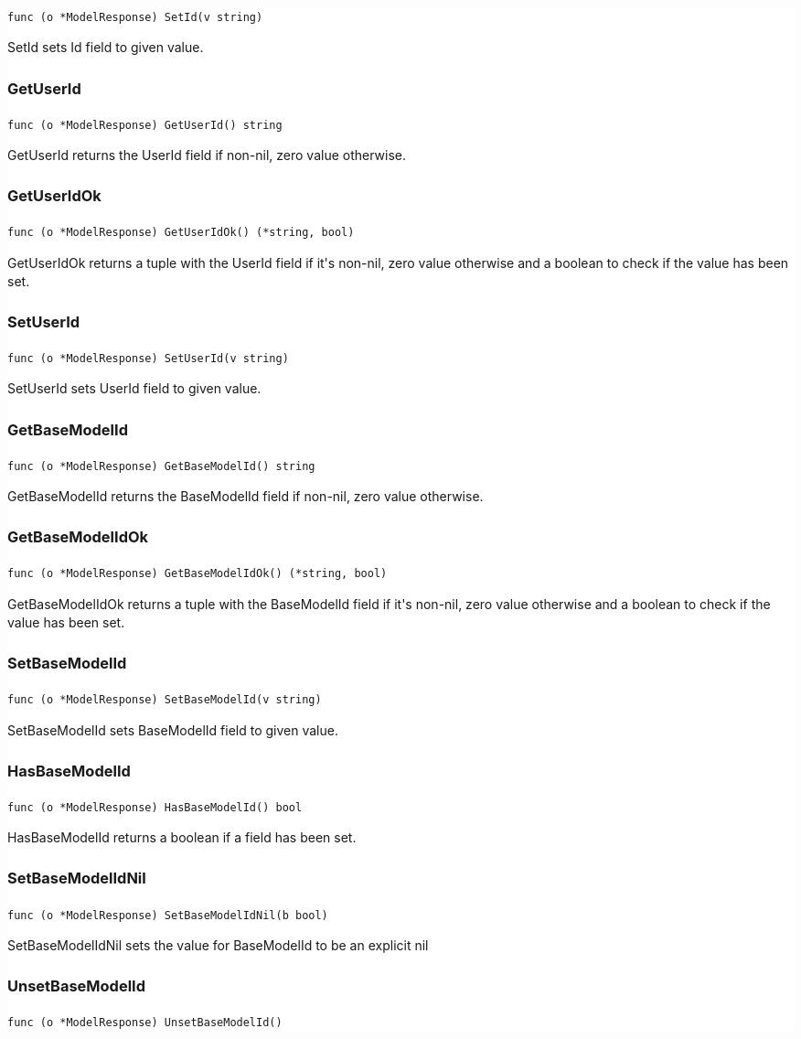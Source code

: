 `func (o *ModelResponse) SetId(v string)`

SetId sets Id field to given value.


### GetUserId

`func (o *ModelResponse) GetUserId() string`

GetUserId returns the UserId field if non-nil, zero value otherwise.

### GetUserIdOk

`func (o *ModelResponse) GetUserIdOk() (*string, bool)`

GetUserIdOk returns a tuple with the UserId field if it's non-nil, zero value otherwise
and a boolean to check if the value has been set.

### SetUserId

`func (o *ModelResponse) SetUserId(v string)`

SetUserId sets UserId field to given value.


### GetBaseModelId

`func (o *ModelResponse) GetBaseModelId() string`

GetBaseModelId returns the BaseModelId field if non-nil, zero value otherwise.

### GetBaseModelIdOk

`func (o *ModelResponse) GetBaseModelIdOk() (*string, bool)`

GetBaseModelIdOk returns a tuple with the BaseModelId field if it's non-nil, zero value otherwise
and a boolean to check if the value has been set.

### SetBaseModelId

`func (o *ModelResponse) SetBaseModelId(v string)`

SetBaseModelId sets BaseModelId field to given value.

### HasBaseModelId

`func (o *ModelResponse) HasBaseModelId() bool`

HasBaseModelId returns a boolean if a field has been set.

### SetBaseModelIdNil

`func (o *ModelResponse) SetBaseModelIdNil(b bool)`

 SetBaseModelIdNil sets the value for BaseModelId to be an explicit nil

### UnsetBaseModelId
`func (o *ModelResponse) UnsetBaseModelId()`
